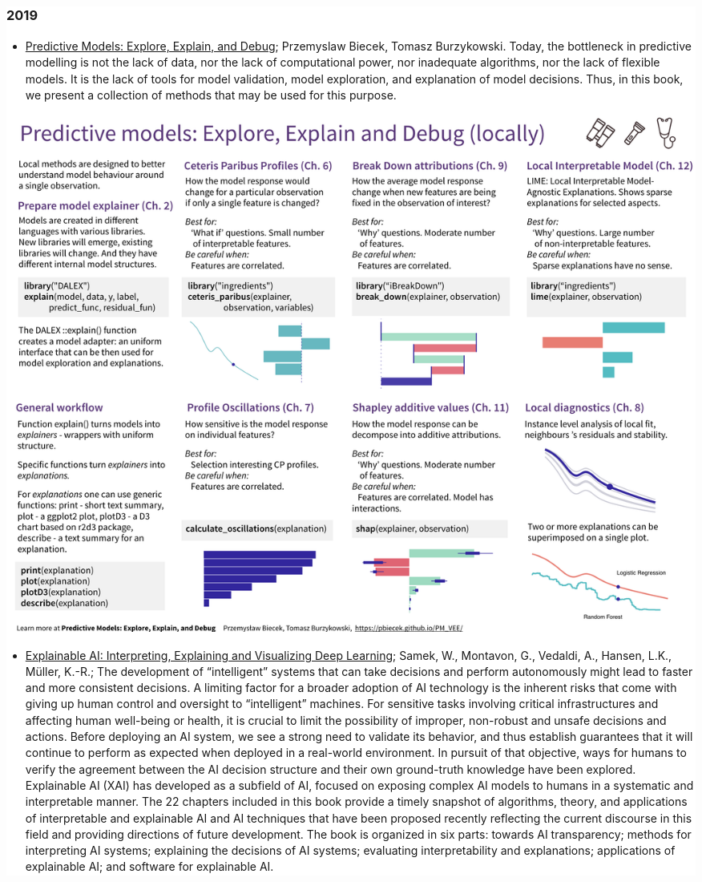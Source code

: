
### 2019

* [Predictive Models: Explore, Explain, and Debug](https://github.com/pbiecek/PM_VEE); Przemyslaw Biecek, Tomasz Burzykowski. Today, the  bottleneck in predictive modelling is not the lack of data, nor the lack of computational power, nor inadequate algorithms, nor the lack of flexible models. It is the lack of tools for model validation, model exploration, and explanation of model decisions. Thus, in this book, we present a collection of methods that may be used for this purpose.

![drwhy_local_explainers.png](images/drwhy_local_explainers.png)

* [Explainable AI: Interpreting, Explaining and Visualizing Deep Learning](https://www.springer.com/gp/book/9783030289539); Samek, W., Montavon, G., Vedaldi, A., Hansen, L.K., Müller, K.-R.; The development of “intelligent” systems that can take decisions and perform autonomously might lead to faster and more consistent decisions. A limiting factor for a broader adoption of AI technology is the inherent risks that come with giving up human control and oversight to “intelligent” machines. For sensitive tasks involving critical infrastructures and affecting human well-being or health, it is crucial to limit the possibility of improper, non-robust and unsafe decisions and actions. Before deploying an AI system, we see a strong need to validate its behavior, and thus establish guarantees that it will continue to perform as expected when deployed in a real-world environment. In pursuit of that objective, ways for humans to verify the agreement between the AI decision structure and their own ground-truth knowledge have been explored. Explainable AI (XAI) has developed as a subfield of AI, focused on exposing complex AI models to humans in a systematic and interpretable manner.
The 22 chapters included in this book provide a timely snapshot of algorithms, theory, and applications of interpretable and explainable AI and AI techniques that have been proposed recently reflecting the current discourse in this field and providing directions of future development. The book is organized in six parts: towards AI transparency; methods for interpreting AI systems; explaining the decisions of AI systems; evaluating interpretability and explanations; applications of explainable AI; and software for explainable AI.
